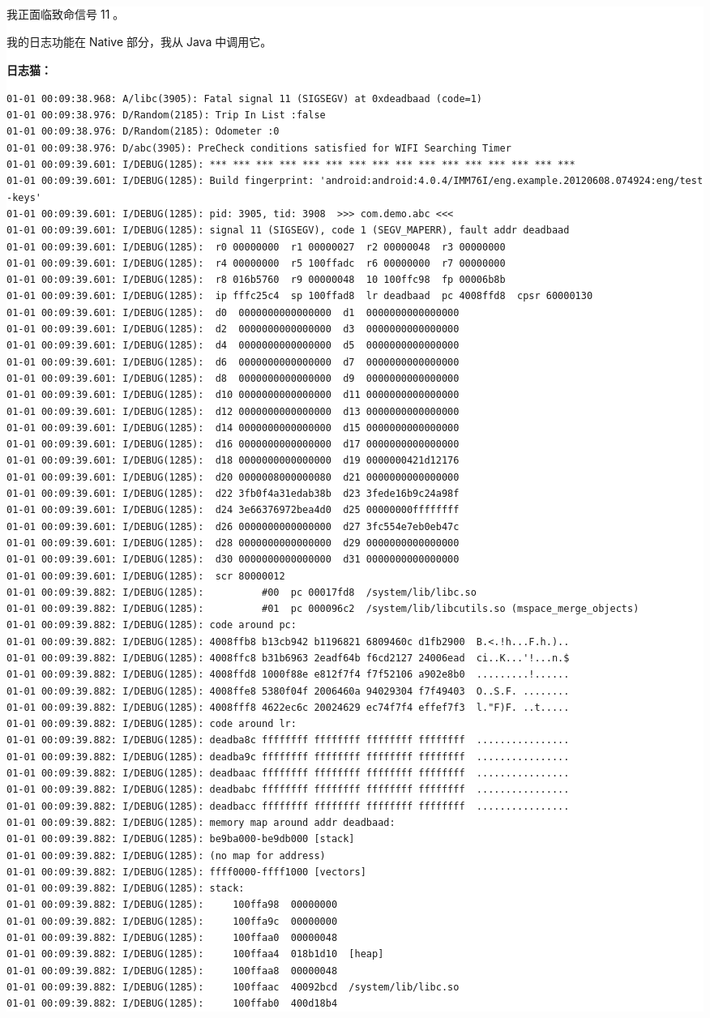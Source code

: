 我正面临致命信号 11 。

我的日志功能在 Native 部分，我从 Java 中调用它。

**日志猫：**

```
01-01 00:09:38.968: A/libc(3905): Fatal signal 11 (SIGSEGV) at 0xdeadbaad (code=1)
01-01 00:09:38.976: D/Random(2185): Trip In List :false
01-01 00:09:38.976: D/Random(2185): Odometer :0
01-01 00:09:38.976: D/abc(3905): PreCheck conditions satisfied for WIFI Searching Timer
01-01 00:09:39.601: I/DEBUG(1285): *** *** *** *** *** *** *** *** *** *** *** *** *** *** *** ***
01-01 00:09:39.601: I/DEBUG(1285): Build fingerprint: 'android:android:4.0.4/IMM76I/eng.example.20120608.074924:eng/test-keys'
01-01 00:09:39.601: I/DEBUG(1285): pid: 3905, tid: 3908  >>> com.demo.abc <<<
01-01 00:09:39.601: I/DEBUG(1285): signal 11 (SIGSEGV), code 1 (SEGV_MAPERR), fault addr deadbaad
01-01 00:09:39.601: I/DEBUG(1285):  r0 00000000  r1 00000027  r2 00000048  r3 00000000
01-01 00:09:39.601: I/DEBUG(1285):  r4 00000000  r5 100ffadc  r6 00000000  r7 00000000
01-01 00:09:39.601: I/DEBUG(1285):  r8 016b5760  r9 00000048  10 100ffc98  fp 00006b8b
01-01 00:09:39.601: I/DEBUG(1285):  ip fffc25c4  sp 100ffad8  lr deadbaad  pc 4008ffd8  cpsr 60000130
01-01 00:09:39.601: I/DEBUG(1285):  d0  0000000000000000  d1  0000000000000000
01-01 00:09:39.601: I/DEBUG(1285):  d2  0000000000000000  d3  0000000000000000
01-01 00:09:39.601: I/DEBUG(1285):  d4  0000000000000000  d5  0000000000000000
01-01 00:09:39.601: I/DEBUG(1285):  d6  0000000000000000  d7  0000000000000000
01-01 00:09:39.601: I/DEBUG(1285):  d8  0000000000000000  d9  0000000000000000
01-01 00:09:39.601: I/DEBUG(1285):  d10 0000000000000000  d11 0000000000000000
01-01 00:09:39.601: I/DEBUG(1285):  d12 0000000000000000  d13 0000000000000000
01-01 00:09:39.601: I/DEBUG(1285):  d14 0000000000000000  d15 0000000000000000
01-01 00:09:39.601: I/DEBUG(1285):  d16 0000000000000000  d17 0000000000000000
01-01 00:09:39.601: I/DEBUG(1285):  d18 0000000000000000  d19 0000000421d12176
01-01 00:09:39.601: I/DEBUG(1285):  d20 0000008000000080  d21 0000000000000000
01-01 00:09:39.601: I/DEBUG(1285):  d22 3fb0f4a31edab38b  d23 3fede16b9c24a98f
01-01 00:09:39.601: I/DEBUG(1285):  d24 3e66376972bea4d0  d25 00000000ffffffff
01-01 00:09:39.601: I/DEBUG(1285):  d26 0000000000000000  d27 3fc554e7eb0eb47c
01-01 00:09:39.601: I/DEBUG(1285):  d28 0000000000000000  d29 0000000000000000
01-01 00:09:39.601: I/DEBUG(1285):  d30 0000000000000000  d31 0000000000000000
01-01 00:09:39.601: I/DEBUG(1285):  scr 80000012
01-01 00:09:39.882: I/DEBUG(1285):          #00  pc 00017fd8  /system/lib/libc.so
01-01 00:09:39.882: I/DEBUG(1285):          #01  pc 000096c2  /system/lib/libcutils.so (mspace_merge_objects)
01-01 00:09:39.882: I/DEBUG(1285): code around pc:
01-01 00:09:39.882: I/DEBUG(1285): 4008ffb8 b13cb942 b1196821 6809460c d1fb2900  B.<.!h...F.h.)..
01-01 00:09:39.882: I/DEBUG(1285): 4008ffc8 b31b6963 2eadf64b f6cd2127 24006ead  ci..K...'!...n.$
01-01 00:09:39.882: I/DEBUG(1285): 4008ffd8 1000f88e e812f7f4 f7f52106 a902e8b0  .........!......
01-01 00:09:39.882: I/DEBUG(1285): 4008ffe8 5380f04f 2006460a 94029304 f7f49403  O..S.F. ........
01-01 00:09:39.882: I/DEBUG(1285): 4008fff8 4622ec6c 20024629 ec74f7f4 effef7f3  l."F)F. ..t.....
01-01 00:09:39.882: I/DEBUG(1285): code around lr:
01-01 00:09:39.882: I/DEBUG(1285): deadba8c ffffffff ffffffff ffffffff ffffffff  ................
01-01 00:09:39.882: I/DEBUG(1285): deadba9c ffffffff ffffffff ffffffff ffffffff  ................
01-01 00:09:39.882: I/DEBUG(1285): deadbaac ffffffff ffffffff ffffffff ffffffff  ................
01-01 00:09:39.882: I/DEBUG(1285): deadbabc ffffffff ffffffff ffffffff ffffffff  ................
01-01 00:09:39.882: I/DEBUG(1285): deadbacc ffffffff ffffffff ffffffff ffffffff  ................
01-01 00:09:39.882: I/DEBUG(1285): memory map around addr deadbaad:
01-01 00:09:39.882: I/DEBUG(1285): be9ba000-be9db000 [stack]
01-01 00:09:39.882: I/DEBUG(1285): (no map for address)
01-01 00:09:39.882: I/DEBUG(1285): ffff0000-ffff1000 [vectors]
01-01 00:09:39.882: I/DEBUG(1285): stack:
01-01 00:09:39.882: I/DEBUG(1285):     100ffa98  00000000  
01-01 00:09:39.882: I/DEBUG(1285):     100ffa9c  00000000  
01-01 00:09:39.882: I/DEBUG(1285):     100ffaa0  00000048  
01-01 00:09:39.882: I/DEBUG(1285):     100ffaa4  018b1d10  [heap]
01-01 00:09:39.882: I/DEBUG(1285):     100ffaa8  00000048  
01-01 00:09:39.882: I/DEBUG(1285):     100ffaac  40092bcd  /system/lib/libc.so
01-01 00:09:39.882: I/DEBUG(1285):     100ffab0  400d18b4  
```